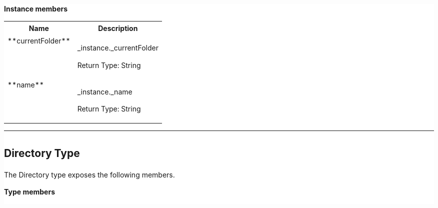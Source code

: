 </tbody>

</table>

**Instance members**

<table style="WIDTH: 100%">

<tbody>

<tr>

<th>Name</th>

<th>Description</th>

</tr>

<tr>

<td>**currentFolder**</td>

<td>

_instance._currentFolder

Return Type: String

</td>

</tr>

<tr>

<td>**name**</td>

<td>

_instance._name

Return Type: String

</td>

</tr>

</tbody>

</table>

* * *

## Directory Type

The Directory type exposes the following members.

**Type members**

<table style="WIDTH: 100%">

<tbody>

<tr>
